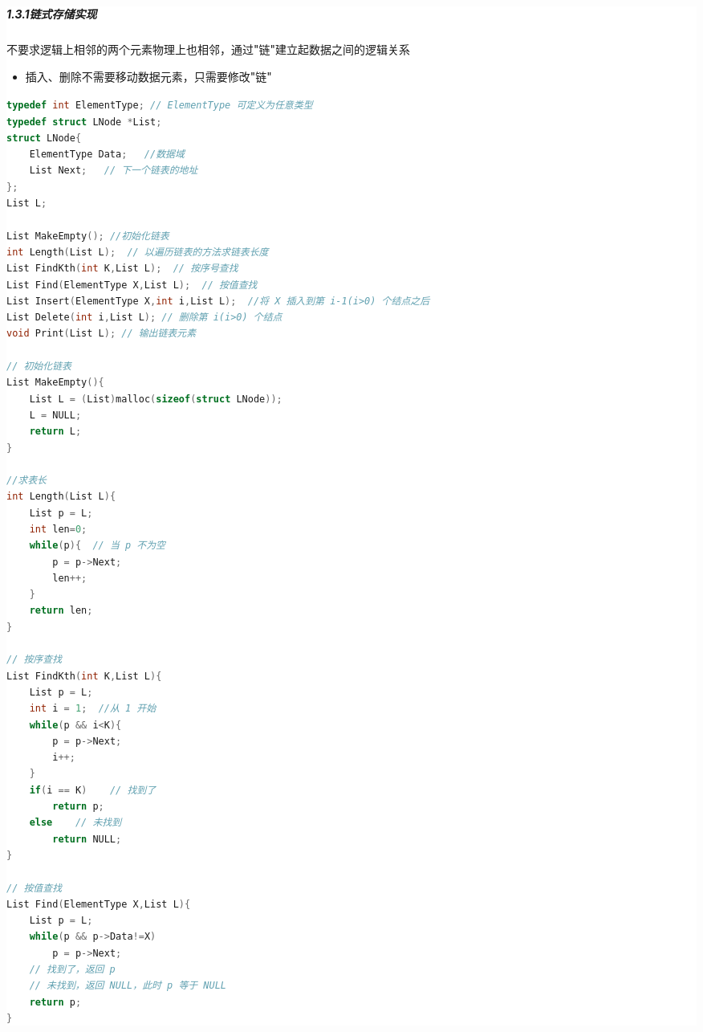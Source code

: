 ##### 1.3.1链式存储实现

 不要求逻辑上相邻的两个元素物理上也相邻，通过"链"建立起数据之间的逻辑关系

- 插入、删除不需要移动数据元素，只需要修改"链"

```C
typedef int ElementType; // ElementType 可定义为任意类型
typedef struct LNode *List;
struct LNode{
	ElementType Data;   //数据域 
	List Next;   // 下一个链表的地址 
}; 
List L;

List MakeEmpty(); //初始化链表 
int Length(List L);  // 以遍历链表的方法求链表长度 
List FindKth(int K,List L);  // 按序号查找 
List Find(ElementType X,List L);  // 按值查找 
List Insert(ElementType X,int i,List L);  //将 X 插入到第 i-1(i>0) 个结点之后 
List Delete(int i,List L); // 删除第 i(i>0) 个结点 
void Print(List L); // 输出链表元素 

// 初始化链表 
List MakeEmpty(){
	List L = (List)malloc(sizeof(struct LNode));
	L = NULL;
	return L;
}

//求表长 
int Length(List L){
	List p = L;
	int len=0;
	while(p){  // 当 p 不为空 
		p = p->Next;
		len++;
	}
	return len;
} 

// 按序查找 
List FindKth(int K,List L){
	List p = L;
	int i = 1;  //从 1 开始 
	while(p && i<K){
		p = p->Next;
		i++;
	}
	if(i == K)    // 找到了 
		return p;
	else    // 未找到 
		return NULL;
} 

// 按值查找  
List Find(ElementType X,List L){
	List p = L;
	while(p && p->Data!=X)
		p = p->Next;
	// 找到了，返回 p
	// 未找到，返回 NULL，此时 p 等于 NULL 
	return p;   
} 

```